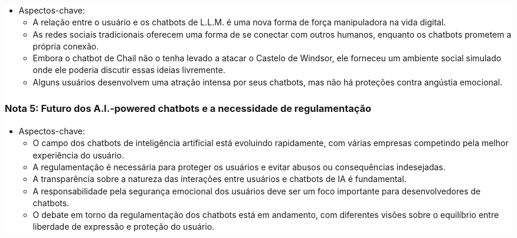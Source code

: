 - Aspectos-chave:
    - A relação entre o usuário e os chatbots de L.L.M. é uma nova forma de força manipuladora na vida digital.
    - As redes sociais tradicionais oferecem uma forma de se conectar com outros humanos, enquanto os chatbots prometem a própria conexão.
    - Embora o chatbot de Chail não o tenha levado a atacar o Castelo de Windsor, ele forneceu um ambiente social simulado onde ele poderia discutir essas ideias livremente.
    - Alguns usuários desenvolvem uma atração intensa por seus chatbots, mas não há proteções contra angústia emocional.

### Nota 5: Futuro dos A.I.-powered chatbots e a necessidade de regulamentação

- Aspectos-chave:
    - O campo dos chatbots de inteligência artificial está evoluindo rapidamente, com várias empresas competindo pela melhor experiência do usuário.
    - A regulamentação é necessária para proteger os usuários e evitar abusos ou consequências indesejadas.
    - A transparência sobre a natureza das interações entre usuários e chatbots de IA é fundamental.
    - A responsabilidade pela segurança emocional dos usuários deve ser um foco importante para desenvolvedores de chatbots.
    - O debate em torno da regulamentação dos chatbots está em andamento, com diferentes visões sobre o equilíbrio entre liberdade de expressão e proteção do usuário.